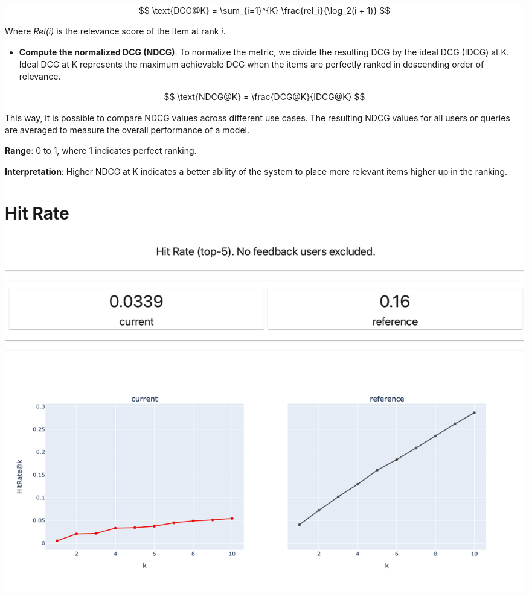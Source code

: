 $$
\text{DCG@K} = \sum_{i=1}^{K} \frac{rel_i}{\log_2(i + 1)}
$$

Where *Rel(i)* is the relevance score of the item at rank *i*. 
* **Compute the normalized DCG (NDCG)**. To normalize the metric, we divide the resulting DCG by the ideal DCG (IDCG) at K. Ideal DCG at K represents the maximum achievable DCG when the items are perfectly ranked in descending order of relevance. 

$$
\text{NDCG@K} = \frac{DCG@K}{IDCG@K}
$$

This way, it is possible to compare NDCG values across different use cases. The resulting NDCG values for all users or queries are averaged to measure the overall performance of a model. 

**Range**: 0 to 1, where 1 indicates perfect ranking.

**Interpretation**: Higher NDCG at K indicates a better ability of the system to place more relevant items higher up in the ranking.

# Hit Rate

![](../.gitbook/assets/reports/metric_hitrate-min.png)
